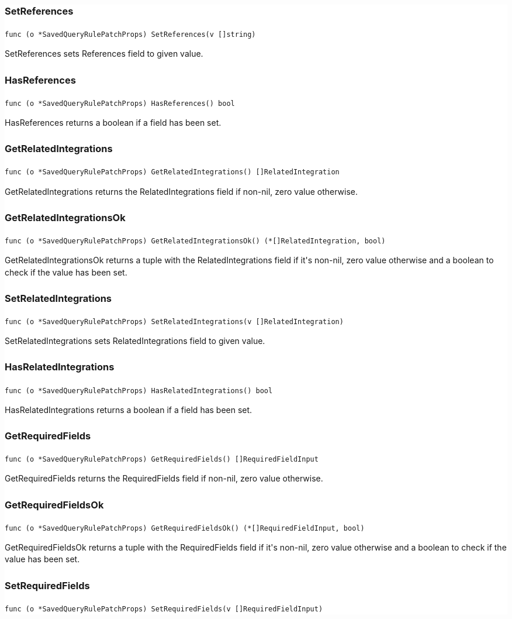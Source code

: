 ### SetReferences

`func (o *SavedQueryRulePatchProps) SetReferences(v []string)`

SetReferences sets References field to given value.

### HasReferences

`func (o *SavedQueryRulePatchProps) HasReferences() bool`

HasReferences returns a boolean if a field has been set.

### GetRelatedIntegrations

`func (o *SavedQueryRulePatchProps) GetRelatedIntegrations() []RelatedIntegration`

GetRelatedIntegrations returns the RelatedIntegrations field if non-nil, zero value otherwise.

### GetRelatedIntegrationsOk

`func (o *SavedQueryRulePatchProps) GetRelatedIntegrationsOk() (*[]RelatedIntegration, bool)`

GetRelatedIntegrationsOk returns a tuple with the RelatedIntegrations field if it's non-nil, zero value otherwise
and a boolean to check if the value has been set.

### SetRelatedIntegrations

`func (o *SavedQueryRulePatchProps) SetRelatedIntegrations(v []RelatedIntegration)`

SetRelatedIntegrations sets RelatedIntegrations field to given value.

### HasRelatedIntegrations

`func (o *SavedQueryRulePatchProps) HasRelatedIntegrations() bool`

HasRelatedIntegrations returns a boolean if a field has been set.

### GetRequiredFields

`func (o *SavedQueryRulePatchProps) GetRequiredFields() []RequiredFieldInput`

GetRequiredFields returns the RequiredFields field if non-nil, zero value otherwise.

### GetRequiredFieldsOk

`func (o *SavedQueryRulePatchProps) GetRequiredFieldsOk() (*[]RequiredFieldInput, bool)`

GetRequiredFieldsOk returns a tuple with the RequiredFields field if it's non-nil, zero value otherwise
and a boolean to check if the value has been set.

### SetRequiredFields

`func (o *SavedQueryRulePatchProps) SetRequiredFields(v []RequiredFieldInput)`

